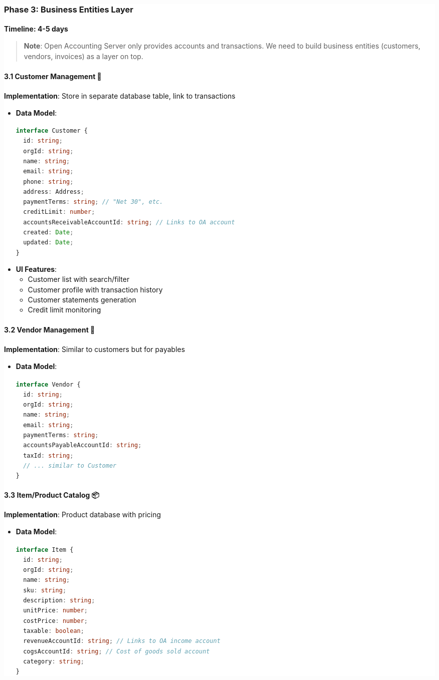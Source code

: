 ### Phase 3: Business Entities Layer
**Timeline: 4-5 days**

> **Note**: Open Accounting Server only provides accounts and transactions. We need to build business entities (customers, vendors, invoices) as a layer on top.

#### 3.1 Customer Management 👥
**Implementation**: Store in separate database table, link to transactions
- **Data Model**:
  ```typescript
  interface Customer {
    id: string;
    orgId: string;
    name: string;
    email: string;
    phone: string;
    address: Address;
    paymentTerms: string; // "Net 30", etc.
    creditLimit: number;
    accountsReceivableAccountId: string; // Links to OA account
    created: Date;
    updated: Date;
  }
  ```
- **UI Features**:
  - Customer list with search/filter
  - Customer profile with transaction history
  - Customer statements generation
  - Credit limit monitoring

#### 3.2 Vendor Management 🏢
**Implementation**: Similar to customers but for payables
- **Data Model**:
  ```typescript
  interface Vendor {
    id: string;
    orgId: string;
    name: string;
    email: string;
    paymentTerms: string;
    accountsPayableAccountId: string;
    taxId: string;
    // ... similar to Customer
  }
  ```

#### 3.3 Item/Product Catalog 📦
**Implementation**: Product database with pricing
- **Data Model**:
  ```typescript
  interface Item {
    id: string;
    orgId: string;
    name: string;
    sku: string;
    description: string;
    unitPrice: number;
    costPrice: number;
    taxable: boolean;
    revenueAccountId: string; // Links to OA income account
    cogsAccountId: string; // Cost of goods sold account
    category: string;
  }
  ```
